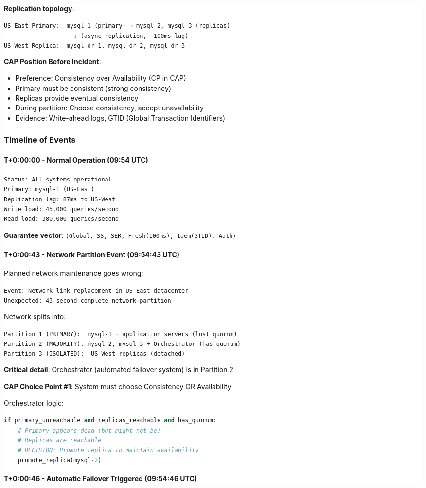 **Replication topology**:
```
US-East Primary:  mysql-1 (primary) → mysql-2, mysql-3 (replicas)
                    ↓ (async replication, ~100ms lag)
US-West Replica:  mysql-dr-1, mysql-dr-2, mysql-dr-3
```

**CAP Position Before Incident**:
- Preference: Consistency over Availability (CP in CAP)
- Primary must be consistent (strong consistency)
- Replicas provide eventual consistency
- During partition: Choose consistency, accept unavailability
- Evidence: Write-ahead logs, GTID (Global Transaction Identifiers)

### Timeline of Events

#### T+0:00:00 - Normal Operation (09:54 UTC)

```
Status: All systems operational
Primary: mysql-1 (US-East)
Replication lag: 87ms to US-West
Write load: 45,000 queries/second
Read load: 380,000 queries/second
```

**Guarantee vector**: `⟨Global, SS, SER, Fresh(100ms), Idem(GTID), Auth⟩`

#### T+0:00:43 - Network Partition Event (09:54:43 UTC)

Planned network maintenance goes wrong:
```
Event: Network link replacement in US-East datacenter
Unexpected: 43-second complete network partition
```

Network splits into:
```
Partition 1 (PRIMARY):  mysql-1 + application servers (lost quorum)
Partition 2 (MAJORITY): mysql-2, mysql-3 + Orchestrator (has quorum)
Partition 3 (ISOLATED):  US-West replicas (detached)
```

**Critical detail**: Orchestrator (automated failover system) is in Partition 2

**CAP Choice Point #1**: System must choose Consistency OR Availability

Orchestrator logic:
```python
if primary_unreachable and replicas_reachable and has_quorum:
    # Primary appears dead (but might not be)
    # Replicas are reachable
    # DECISION: Promote replica to maintain availability
    promote_replica(mysql-2)
```

#### T+0:00:46 - Automatic Failover Triggered (09:54:46 UTC)
